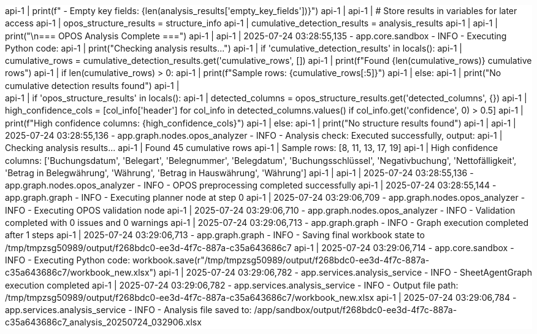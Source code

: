 api-1  | print(f"  - Empty key fields: {len(analysis_results['empty_key_fields'])}")
api-1  | 
api-1  | # Store results in variables for later access
api-1  | opos_structure_results = structure_info
api-1  | cumulative_detection_results = analysis_results
api-1  | 
api-1  | print("\n=== OPOS Analysis Complete ===")
api-1  | 
api-1  | 2025-07-24 03:28:55,135 - app.core.sandbox - INFO - Executing Python code: 
api-1  | print("Checking analysis results...")
api-1  | if 'cumulative_detection_results' in locals():
api-1  |     cumulative_rows = cumulative_detection_results.get('cumulative_rows', [])
api-1  |     print(f"Found {len(cumulative_rows)} cumulative rows")
api-1  |     if len(cumulative_rows) > 0:
api-1  |         print(f"Sample rows: {cumulative_rows[:5]}")
api-1  | else:
api-1  |     print("No cumulative detection results found")
api-1  |     
api-1  | if 'opos_structure_results' in locals():
api-1  |     detected_columns = opos_structure_results.get('detected_columns', {})
api-1  |     high_confidence_cols = [col_info['header'] for col_info in detected_columns.values() if col_info.get('confidence', 0) > 0.5]
api-1  |     print(f"High confidence columns: {high_confidence_cols}")
api-1  | else:
api-1  |     print("No structure results found")
api-1  | 
api-1  | 2025-07-24 03:28:55,136 - app.graph.nodes.opos_analyzer - INFO - Analysis check: Executed successfully, output:
api-1  | Checking analysis results...
api-1  | Found 45 cumulative rows
api-1  | Sample rows: [8, 11, 13, 17, 19]
api-1  | High confidence columns: ['Buchungsdatum', 'Belegart', 'Belegnummer', 'Belegdatum', 'Buchungsschlüssel', 'Negativbuchung', 'Nettofälligkeit', 'Betrag in Belegwährung', 'Währung', 'Betrag in Hauswährung', 'Währung']
api-1  | 
api-1  | 2025-07-24 03:28:55,136 - app.graph.nodes.opos_analyzer - INFO - OPOS preprocessing completed successfully
api-1  | 2025-07-24 03:28:55,144 - app.graph.graph - INFO - Executing planner node at step 0
api-1  | 2025-07-24 03:29:06,709 - app.graph.nodes.opos_analyzer - INFO - Executing OPOS validation node
api-1  | 2025-07-24 03:29:06,710 - app.graph.nodes.opos_analyzer - INFO - Validation completed with 0 issues and 0 warnings
api-1  | 2025-07-24 03:29:06,713 - app.graph.graph - INFO - Graph execution completed after 1 steps
api-1  | 2025-07-24 03:29:06,713 - app.graph.graph - INFO - Saving final workbook state to /tmp/tmpzsg50989/output/f268bdc0-ee3d-4f7c-887a-c35a643686c7
api-1  | 2025-07-24 03:29:06,714 - app.core.sandbox - INFO - Executing Python code: workbook.save(r"/tmp/tmpzsg50989/output/f268bdc0-ee3d-4f7c-887a-c35a643686c7/workbook_new.xlsx")
api-1  | 2025-07-24 03:29:06,782 - app.services.analysis_service - INFO - SheetAgentGraph execution completed
api-1  | 2025-07-24 03:29:06,782 - app.services.analysis_service - INFO - Output file path: /tmp/tmpzsg50989/output/f268bdc0-ee3d-4f7c-887a-c35a643686c7/workbook_new.xlsx
api-1  | 2025-07-24 03:29:06,784 - app.services.analysis_service - INFO - Analysis file saved to: /app/sandbox/output/f268bdc0-ee3d-4f7c-887a-c35a643686c7_analysis_20250724_032906.xlsx
